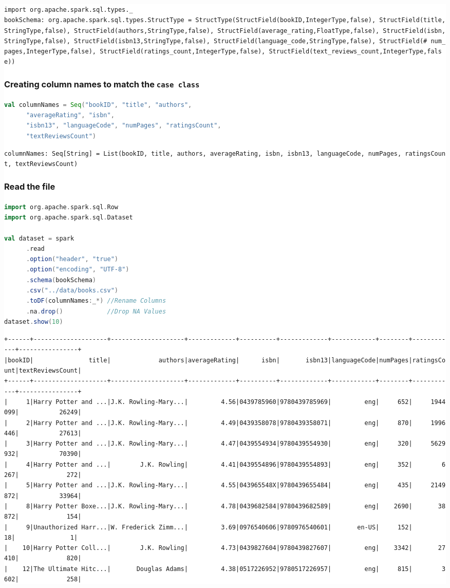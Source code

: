 




    import org.apache.spark.sql.types._
    bookSchema: org.apache.spark.sql.types.StructType = StructType(StructField(bookID,IntegerType,false), StructField(title,StringType,false), StructField(authors,StringType,false), StructField(average_rating,FloatType,false), StructField(isbn,StringType,false), StructField(isbn13,StringType,false), StructField(language_code,StringType,false), StructField(# num_pages,IntegerType,false), StructField(ratings_count,IntegerType,false), StructField(text_reviews_count,IntegerType,false))
    



### Creating column names to match the `case class`


```scala
val columnNames = Seq("bookID", "title", "authors",
      "averageRating", "isbn",
      "isbn13", "languageCode", "numPages", "ratingsCount",
      "textReviewsCount")
```




    columnNames: Seq[String] = List(bookID, title, authors, averageRating, isbn, isbn13, languageCode, numPages, ratingsCount, textReviewsCount)
    



### Read the file


```scala
import org.apache.spark.sql.Row
import org.apache.spark.sql.Dataset

val dataset = spark
      .read
      .option("header", "true")
      .option("encoding", "UTF-8")
      .schema(bookSchema)
      .csv("../data/books.csv")
      .toDF(columnNames:_*) //Rename Columns
      .na.drop()            //Drop NA Values
dataset.show(10)
```

    +------+--------------------+--------------------+-------------+----------+-------------+------------+--------+------------+----------------+
    |bookID|               title|             authors|averageRating|      isbn|       isbn13|languageCode|numPages|ratingsCount|textReviewsCount|
    +------+--------------------+--------------------+-------------+----------+-------------+------------+--------+------------+----------------+
    |     1|Harry Potter and ...|J.K. Rowling-Mary...|         4.56|0439785960|9780439785969|         eng|     652|     1944099|           26249|
    |     2|Harry Potter and ...|J.K. Rowling-Mary...|         4.49|0439358078|9780439358071|         eng|     870|     1996446|           27613|
    |     3|Harry Potter and ...|J.K. Rowling-Mary...|         4.47|0439554934|9780439554930|         eng|     320|     5629932|           70390|
    |     4|Harry Potter and ...|        J.K. Rowling|         4.41|0439554896|9780439554893|         eng|     352|        6267|             272|
    |     5|Harry Potter and ...|J.K. Rowling-Mary...|         4.55|043965548X|9780439655484|         eng|     435|     2149872|           33964|
    |     8|Harry Potter Boxe...|J.K. Rowling-Mary...|         4.78|0439682584|9780439682589|         eng|    2690|       38872|             154|
    |     9|Unauthorized Harr...|W. Frederick Zimm...|         3.69|0976540606|9780976540601|       en-US|     152|          18|               1|
    |    10|Harry Potter Coll...|        J.K. Rowling|         4.73|0439827604|9780439827607|         eng|    3342|       27410|             820|
    |    12|The Ultimate Hitc...|       Douglas Adams|         4.38|0517226952|9780517226957|         eng|     815|        3602|             258|